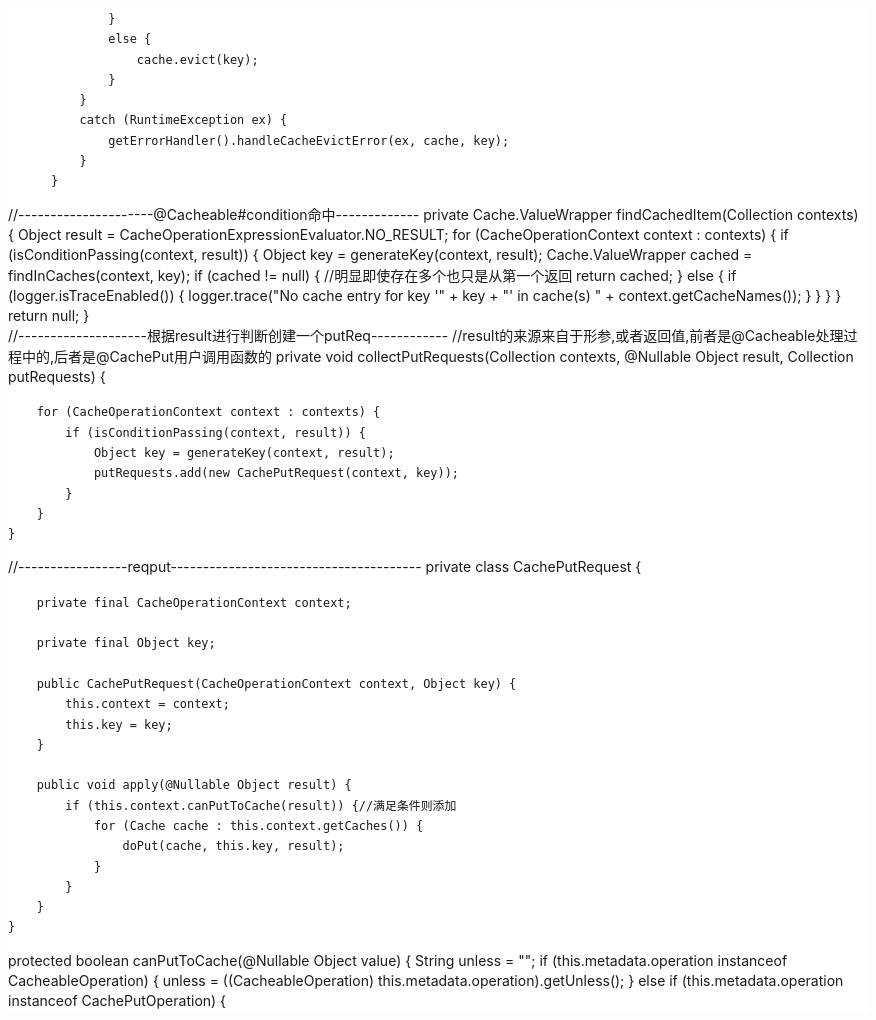                   }
                  else {
                      cache.evict(key);
                  }
              }
              catch (RuntimeException ex) {
                  getErrorHandler().handleCacheEvictError(ex, cache, key);
              }
          }
  //---------------------@Cacheable#condition命中-------------
  private Cache.ValueWrapper findCachedItem(Collection<CacheOperationContext> contexts) {
        Object result = CacheOperationExpressionEvaluator.NO_RESULT;
        for (CacheOperationContext context : contexts) {
            if (isConditionPassing(context, result)) {
                Object key = generateKey(context, result);
                Cache.ValueWrapper cached = findInCaches(context, key);
                if (cached != null) { //明显即使存在多个也只是从第一个返回
                    return cached;
                }
                else {
                    if (logger.isTraceEnabled()) {
                        logger.trace("No cache entry for key '" + key + "' in cache(s) " + context.getCacheNames());
                    }
                }
            }
        }
        return null;
    }      
  //--------------------根据result进行判断创建一个putReq------------
  //result的来源来自于形参,或者返回值,前者是@Cacheable处理过程中的,后者是@CachePut用户调用函数的
  private void collectPutRequests(Collection<CacheOperationContext> contexts,
            @Nullable Object result, Collection<CachePutRequest> putRequests) {

        for (CacheOperationContext context : contexts) {
            if (isConditionPassing(context, result)) {
                Object key = generateKey(context, result);
                putRequests.add(new CachePutRequest(context, key));
            }
        }
    }
  //-----------------reqput---------------------------------------
  private class CachePutRequest {

        private final CacheOperationContext context;

        private final Object key;

        public CachePutRequest(CacheOperationContext context, Object key) {
            this.context = context;
            this.key = key;
        }

        public void apply(@Nullable Object result) {
            if (this.context.canPutToCache(result)) {//满足条件则添加
                for (Cache cache : this.context.getCaches()) {
                    doPut(cache, this.key, result);
                }
            }
        }
    }
  protected boolean canPutToCache(@Nullable Object value) {
            String unless = "";
            if (this.metadata.operation instanceof CacheableOperation) {
                unless = ((CacheableOperation) this.metadata.operation).getUnless();
            }
            else if (this.metadata.operation instanceof CachePutOperation) {